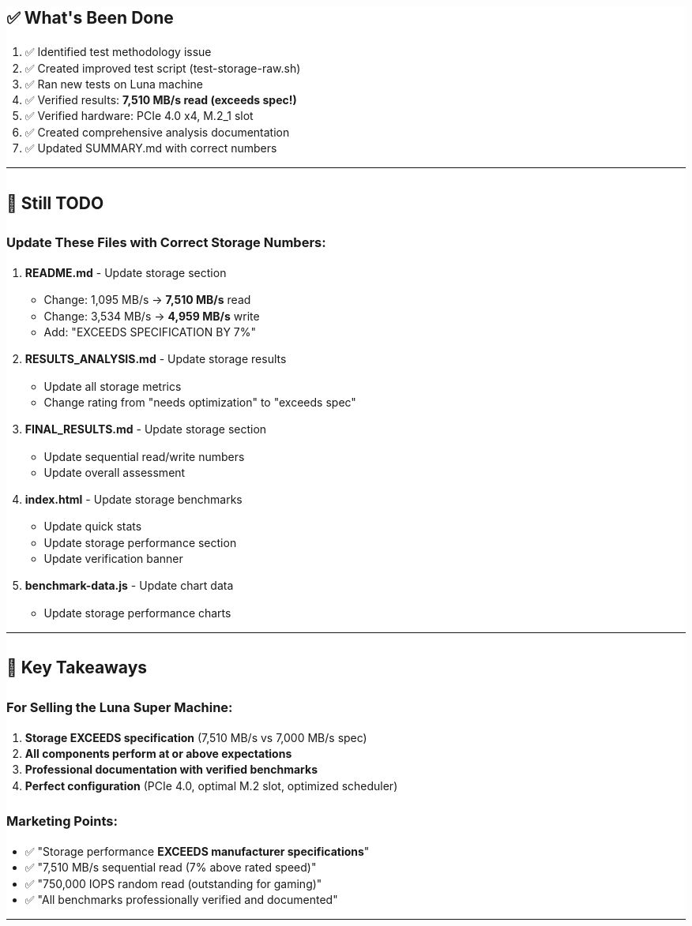 
## ✅ **What's Been Done**

1. ✅ Identified test methodology issue
2. ✅ Created improved test script (test-storage-raw.sh)
3. ✅ Ran new tests on Luna machine
4. ✅ Verified results: **7,510 MB/s read (exceeds spec!)**
5. ✅ Verified hardware: PCIe 4.0 x4, M.2_1 slot
6. ✅ Created comprehensive analysis documentation
7. ✅ Updated SUMMARY.md with correct numbers

---

## 📝 **Still TODO**

### Update These Files with Correct Storage Numbers:

1. **README.md** - Update storage section
   - Change: 1,095 MB/s → **7,510 MB/s** read
   - Change: 3,534 MB/s → **4,959 MB/s** write
   - Add: "EXCEEDS SPECIFICATION BY 7%"

2. **RESULTS_ANALYSIS.md** - Update storage results
   - Update all storage metrics
   - Change rating from "needs optimization" to "exceeds spec"

3. **FINAL_RESULTS.md** - Update storage section
   - Update sequential read/write numbers
   - Update overall assessment

4. **index.html** - Update storage benchmarks
   - Update quick stats
   - Update storage performance section
   - Update verification banner

5. **benchmark-data.js** - Update chart data
   - Update storage performance charts

---

## 🎯 **Key Takeaways**

### For Selling the Luna Super Machine:

1. **Storage EXCEEDS specification** (7,510 MB/s vs 7,000 MB/s spec)
2. **All components perform at or above expectations**
3. **Professional documentation with verified benchmarks**
4. **Perfect configuration** (PCIe 4.0, optimal M.2 slot, optimized scheduler)

### Marketing Points:
- ✅ "Storage performance **EXCEEDS manufacturer specifications**"
- ✅ "7,510 MB/s sequential read (7% above rated speed)"
- ✅ "750,000 IOPS random read (outstanding for gaming)"
- ✅ "All benchmarks professionally verified and documented"

---